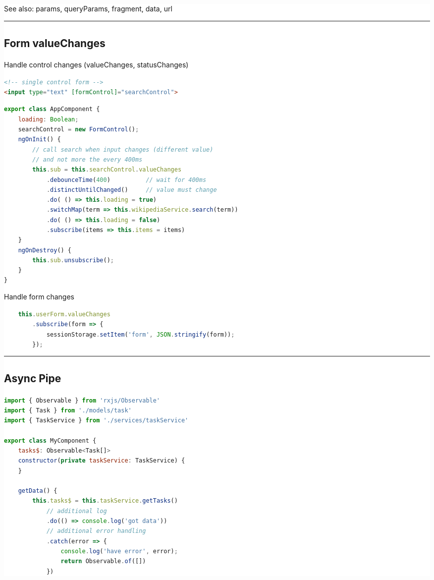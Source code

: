 See also: params, queryParams, fragment, data, url

---

## Form valueChanges

Handle control changes (valueChanges, statusChanges)

```html
<!-- single control form -->
<input type="text" [formControl]="searchControl">
```

```js
export class AppComponent {
    loading: Boolean;
    searchControl = new FormControl();
    ngOnInit() {
        // call search when input changes (different value)
        // and not more the every 400ms
        this.sub = this.searchControl.valueChanges
            .debounceTime(400)          // wait for 400ms
            .distinctUntilChanged()     // value must change
            .do( () => this.loading = true)
            .switchMap(term => this.wikipediaService.search(term))
            .do( () => this.loading = false)
            .subscribe(items => this.items = items)
    }
    ngOnDestroy() {
        this.sub.unsubscribe();
    }
}
```

Handle form changes

```js
    this.userForm.valueChanges
        .subscribe(form => {
            sessionStorage.setItem('form', JSON.stringify(form));
        });
```

---

## Async Pipe

```js
import { Observable } from 'rxjs/Observable'
import { Task } from './models/task'
import { TaskService } from './services/taskService'

export class MyComponent {
    tasks$: Observable<Task[]>
    constructor(private taskService: TaskService) {
    }

    getData() {
        this.tasks$ = this.taskService.getTasks()
            // additional log
            .do(() => console.log('got data'))
            // additional error handling
            .catch(error => {
                console.log('have error', error);
                return Observable.of([])
            })

```